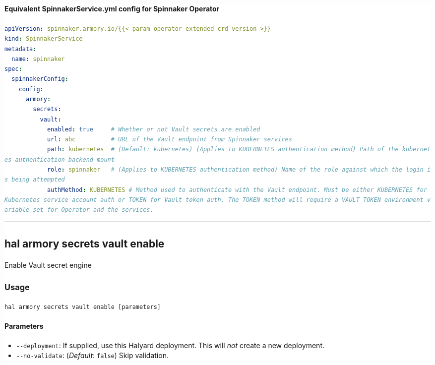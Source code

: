 #### Equivalent SpinnakerService.yml config for Spinnaker Operator

```yaml
apiVersion: spinnaker.armory.io/{{< param operator-extended-crd-version >}}
kind: SpinnakerService
metadata:
  name: spinnaker
spec:
  spinnakerConfig:
    config:
      armory:
        secrets:
          vault:
            enabled: true     # Whether or not Vault secrets are enabled
            url: abc          # URL of the Vault endpoint from Spinnaker services
            path: kubernetes  # (Default: kubernetes) (Applies to KUBERNETES authentication method) Path of the kubernetes authentication backend mount
            role: spinnaker   # (Applies to KUBERNETES authentication method) Name of the role against which the login is being attempted
            authMethod: KUBERNETES # Method used to authenticate with the Vault endpoint. Must be either KUBERNETES for Kubernetes service account auth or TOKEN for Vault token auth. The TOKEN method will require a VAULT_TOKEN environment variable set for Operator and the services.
```

---
## hal armory secrets vault enable

Enable Vault secret engine

### Usage
```
hal armory secrets vault enable [parameters]
```

#### Parameters
 * `--deployment`: If supplied, use this Halyard deployment. This will _not_ create a new deployment.
 * `--no-validate`: (*Default*: `false`) Skip validation.
